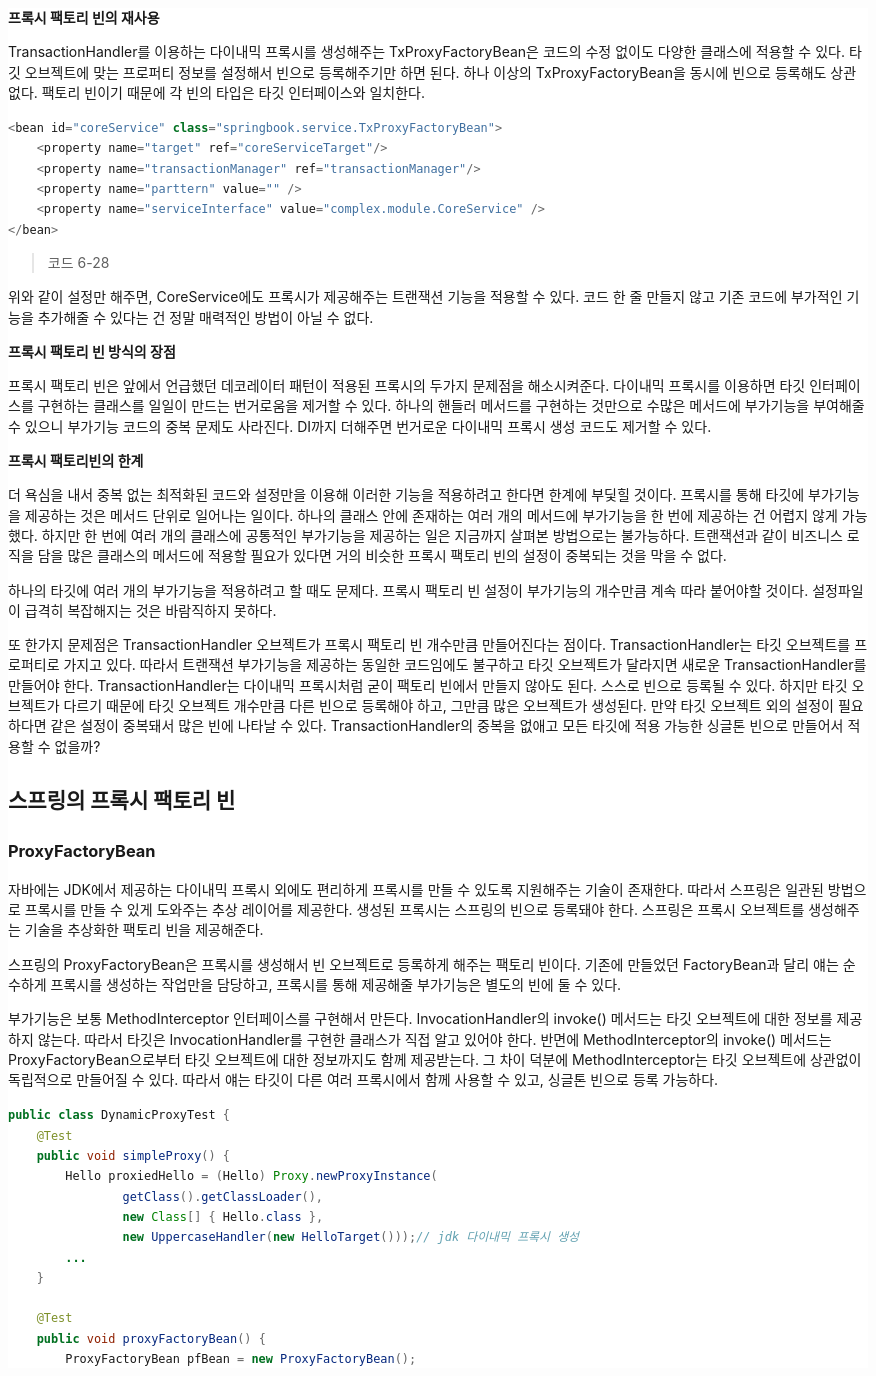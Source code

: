 **프록시 팩토리 빈의 재사용**

TransactionHandler를 이용하는 다이내믹 프록시를 생성해주는 TxProxyFactoryBean은 코드의 수정 없이도 다양한 클래스에 적용할 수 있다. 타깃 오브젝트에 맞는 프로퍼티 정보를 설정해서 빈으로 등록해주기만 하면 된다. 하나 이상의 TxProxyFactoryBean을 동시에 빈으로 등록해도 상관없다. 팩토리 빈이기 때문에 각 빈의 타입은 타깃 인터페이스와 일치한다.

```java
<bean id="coreService" class="springbook.service.TxProxyFactoryBean">
    <property name="target" ref="coreServiceTarget"/>
    <property name="transactionManager" ref="transactionManager"/>
    <property name="parttern" value="" />
    <property name="serviceInterface" value="complex.module.CoreService" />
</bean>
```
> 코드 6-28

위와 같이 설정만 해주면, CoreService에도 프록시가 제공해주는 트랜잭션 기능을 적용할 수 있다. 코드 한 줄 만들지 않고 기존 코드에 부가적인 기능을 추가해줄 수 있다는 건 정말 매력적인 방법이 아닐 수 없다.

**프록시 팩토리 빈 방식의 장점**

프록시 팩토리 빈은 앞에서 언급했던 데코레이터 패턴이 적용된 프록시의 두가지 문제점을 해소시켜준다. 다이내믹 프록시를 이용하면 타깃 인터페이스를 구현하는 클래스를 일일이 만드는 번거로움을 제거할 수 있다. 하나의 핸들러 메서드를 구현하는 것만으로 수많은 메서드에 부가기능을 부여해줄 수 있으니 부가기능 코드의 중복 문제도 사라진다. DI까지 더해주면 번거로운 다이내믹 프록시 생성 코드도 제거할 수 있다.

**프록시 팩토리빈의 한계**

더 욕심을 내서 중복 없는 최적화된 코드와 설정만을 이용해 이러한 기능을 적용하려고 한다면 한계에 부딫힐 것이다.
프록시를 통해 타깃에 부가기능을 제공하는 것은 메서드 단위로 일어나는 일이다. 하나의 클래스 안에 존재하는 여러 개의 메서드에 부가기능을 한 번에 제공하는 건 어렵지 않게 가능했다. 하지만 한 번에 여러 개의 클래스에 공통적인 부가기능을 제공하는 일은 지금까지 살펴본 방법으로는 불가능하다. 트랜잭션과 같이 비즈니스 로직을 담을 많은 클래스의 메서드에 적용할 필요가 있다면 거의 비슷한 프록시 팩토리 빈의 설정이 중복되는 것을 막을 수 없다.

하나의 타깃에 여러 개의 부가기능을 적용하려고 할 때도 문제다. 프록시 팩토리 빈 설정이 부가기능의 개수만큼 계속 따라 붙어야할 것이다. 설정파일이 급격히 복잡해지는 것은 바람직하지 못하다. 

또 한가지 문제점은 TransactionHandler 오브젝트가 프록시 팩토리 빈 개수만큼 만들어진다는 점이다. TransactionHandler는 타깃 오브젝트를 프로퍼티로 가지고 있다. 따라서 트랜잭션 부가기능을 제공하는 동일한 코드임에도 불구하고 타깃 오브젝트가 달라지면 새로운 TransactionHandler를 만들어야 한다. TransactionHandler는 다이내믹 프록시처럼 굳이 팩토리 빈에서 만들지 않아도 된다. 스스로 빈으로 등록될 수 있다. 하지만 타깃 오브젝트가 다르기 때문에 타깃 오브젝트 개수만큼 다른 빈으로 등록해야 하고, 그만큼 많은 오브젝트가 생성된다. 만약 타깃 오브젝트 외의 설정이 필요하다면 같은 설정이 중복돼서 많은 빈에 나타날 수 있다. TransactionHandler의 중복을 없애고 모든 타깃에 적용 가능한 싱글톤 빈으로 만들어서 적용할 수 없을까?

## 스프링의 프록시 팩토리 빈
### ProxyFactoryBean
자바에는 JDK에서 제공하는 다이내믹 프록시 외에도 편리하게 프록시를 만들 수 있도록 지원해주는 기술이 존재한다. 따라서 스프링은 일관된 방법으로 프록시를 만들 수 있게 도와주는 추상 레이어를 제공한다. 생성된 프록시는 스프링의 빈으로 등록돼야 한다. 스프링은 프록시 오브젝트를 생성해주는 기술을 추상화한 팩토리 빈을 제공해준다.

스프링의 ProxyFactoryBean은 프록시를 생성해서 빈 오브젝트로 등록하게 해주는 팩토리 빈이다. 기존에 만들었던 FactoryBean과 달리 얘는 순수하게 프록시를 생성하는 작업만을 담당하고, 프록시를 통해 제공해줄 부가기능은 별도의 빈에 둘 수 있다.

부가기능은 보통 MethodInterceptor 인터페이스를 구현해서 만든다. InvocationHandler의 invoke() 메서드는 타깃 오브젝트에 대한 정보를 제공하지 않는다. 따라서 타깃은 InvocationHandler를 구현한 클래스가 직접 알고 있어야 한다. 반면에 MethodInterceptor의 invoke() 메서드는 ProxyFactoryBean으로부터 타깃 오브젝트에 대한 정보까지도 함께 제공받는다. 그 차이 덕분에 MethodInterceptor는 타깃 오브젝트에 상관없이 독립적으로 만들어질 수 있다. 따라서 얘는 타깃이 다른 여러 프록시에서 함께 사용할 수 있고, 싱글톤 빈으로 등록 가능하다.

```java
public class DynamicProxyTest {
    @Test
    public void simpleProxy() {
        Hello proxiedHello = (Hello) Proxy.newProxyInstance(
                getClass().getClassLoader(),
                new Class[] { Hello.class },
                new UppercaseHandler(new HelloTarget()));// jdk 다이내믹 프록시 생성
        ...
    }
    
    @Test
    public void proxyFactoryBean() {
        ProxyFactoryBean pfBean = new ProxyFactoryBean();
```